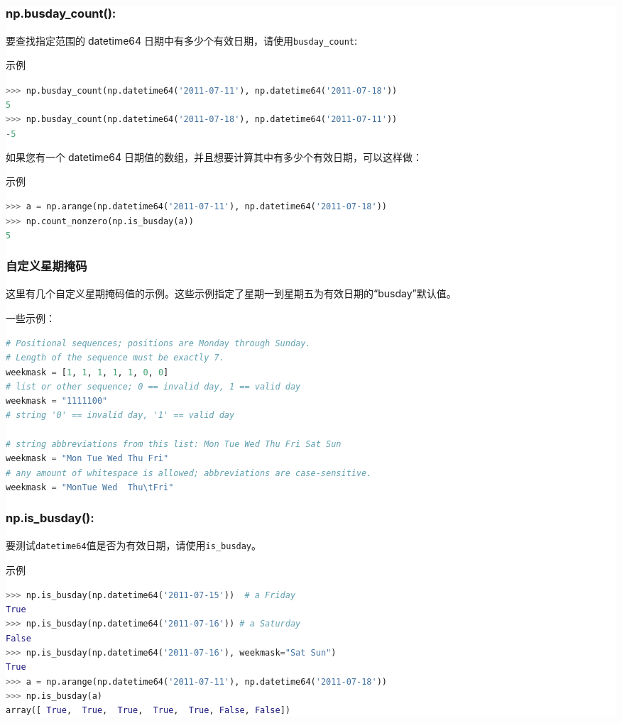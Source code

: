 ### np.busday_count():

要查找指定范围的 datetime64 日期中有多少个有效日期，请使用`busday_count`:

示例

```py
>>> np.busday_count(np.datetime64('2011-07-11'), np.datetime64('2011-07-18'))
5
>>> np.busday_count(np.datetime64('2011-07-18'), np.datetime64('2011-07-11'))
-5 
```

如果您有一个 datetime64 日期值的数组，并且想要计算其中有多少个有效日期，可以这样做：

示例

```py
>>> a = np.arange(np.datetime64('2011-07-11'), np.datetime64('2011-07-18'))
>>> np.count_nonzero(np.is_busday(a))
5 
```

### 自定义星期掩码

这里有几个自定义星期掩码值的示例。这些示例指定了星期一到星期五为有效日期的“busday”默认值。

一些示例：

```py
# Positional sequences; positions are Monday through Sunday.
# Length of the sequence must be exactly 7.
weekmask = [1, 1, 1, 1, 1, 0, 0]
# list or other sequence; 0 == invalid day, 1 == valid day
weekmask = "1111100"
# string '0' == invalid day, '1' == valid day

# string abbreviations from this list: Mon Tue Wed Thu Fri Sat Sun
weekmask = "Mon Tue Wed Thu Fri"
# any amount of whitespace is allowed; abbreviations are case-sensitive.
weekmask = "MonTue Wed  Thu\tFri" 
```

### np.is_busday():

要测试`datetime64`值是否为有效日期，请使用`is_busday`。

示例

```py
>>> np.is_busday(np.datetime64('2011-07-15'))  # a Friday
True
>>> np.is_busday(np.datetime64('2011-07-16')) # a Saturday
False
>>> np.is_busday(np.datetime64('2011-07-16'), weekmask="Sat Sun")
True
>>> a = np.arange(np.datetime64('2011-07-11'), np.datetime64('2011-07-18'))
>>> np.is_busday(a)
array([ True,  True,  True,  True,  True, False, False]) 
```
